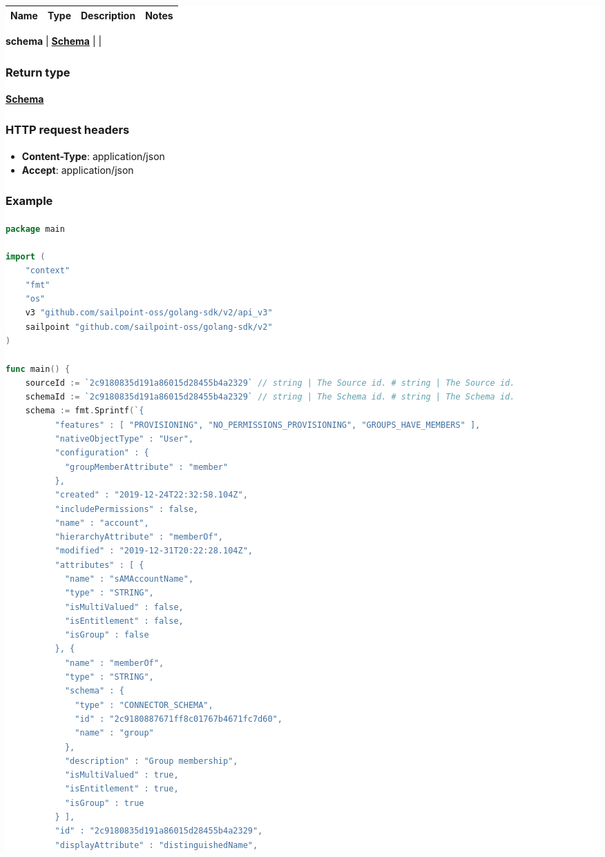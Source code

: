 Name | Type | Description  | Notes
------------- | ------------- | ------------- | -------------


 **schema** | [**Schema**](../models/schema) |  | 

### Return type

[**Schema**](../models/schema)

### HTTP request headers

- **Content-Type**: application/json
- **Accept**: application/json

### Example

```go
package main

import (
	"context"
	"fmt"
	"os"
    v3 "github.com/sailpoint-oss/golang-sdk/v2/api_v3"
	sailpoint "github.com/sailpoint-oss/golang-sdk/v2"
)

func main() {
    sourceId := `2c9180835d191a86015d28455b4a2329` // string | The Source id. # string | The Source id.
    schemaId := `2c9180835d191a86015d28455b4a2329` // string | The Schema id. # string | The Schema id.
    schema := fmt.Sprintf(`{
          "features" : [ "PROVISIONING", "NO_PERMISSIONS_PROVISIONING", "GROUPS_HAVE_MEMBERS" ],
          "nativeObjectType" : "User",
          "configuration" : {
            "groupMemberAttribute" : "member"
          },
          "created" : "2019-12-24T22:32:58.104Z",
          "includePermissions" : false,
          "name" : "account",
          "hierarchyAttribute" : "memberOf",
          "modified" : "2019-12-31T20:22:28.104Z",
          "attributes" : [ {
            "name" : "sAMAccountName",
            "type" : "STRING",
            "isMultiValued" : false,
            "isEntitlement" : false,
            "isGroup" : false
          }, {
            "name" : "memberOf",
            "type" : "STRING",
            "schema" : {
              "type" : "CONNECTOR_SCHEMA",
              "id" : "2c9180887671ff8c01767b4671fc7d60",
              "name" : "group"
            },
            "description" : "Group membership",
            "isMultiValued" : true,
            "isEntitlement" : true,
            "isGroup" : true
          } ],
          "id" : "2c9180835d191a86015d28455b4a2329",
          "displayAttribute" : "distinguishedName",
```